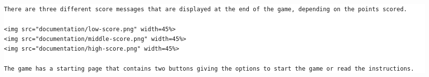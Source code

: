     There are three different score messages that are displayed at the end of the game, depending on the points scored.

    <img src="documentation/low-score.png" width=45%>
    <img src="documentation/middle-score.png" width=45%>
    <img src="documentation/high-score.png" width=45%>

    The game has a starting page that contains two buttons giving the options to start the game or read the instructions.
